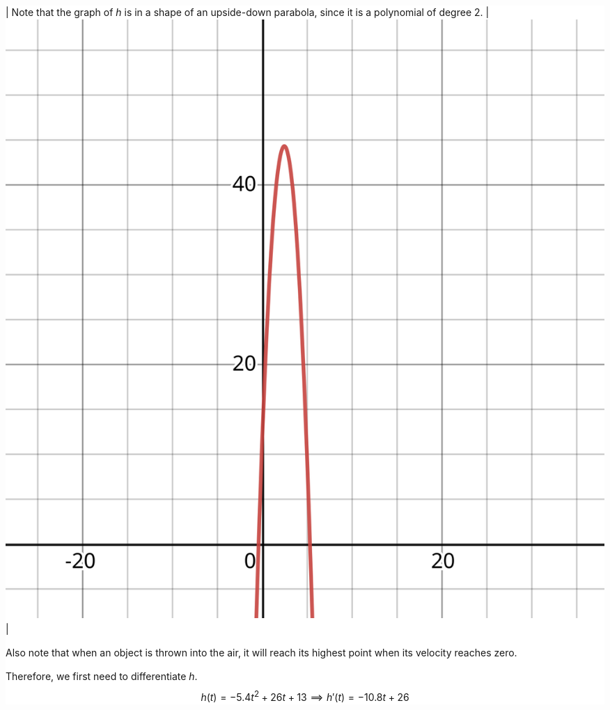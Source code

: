 | Note that the graph of $h$ is in a shape of an upside-down parabola, since it is a polynomial of degree $2$. | ![06bc3be3174c45bb90a8cdaf9bc7fe5d](assets/06bc3be3174c45bb90a8cdaf9bc7fe5d.svg) |

Also note that when an object is thrown into the air, it will reach its highest point when its velocity reaches zero.

Therefore, we first need to differentiate $h$.
$$
h(t) = -5.4t^2 + 26t + 13 \implies h'(t) = -10.8t + 26
$$
